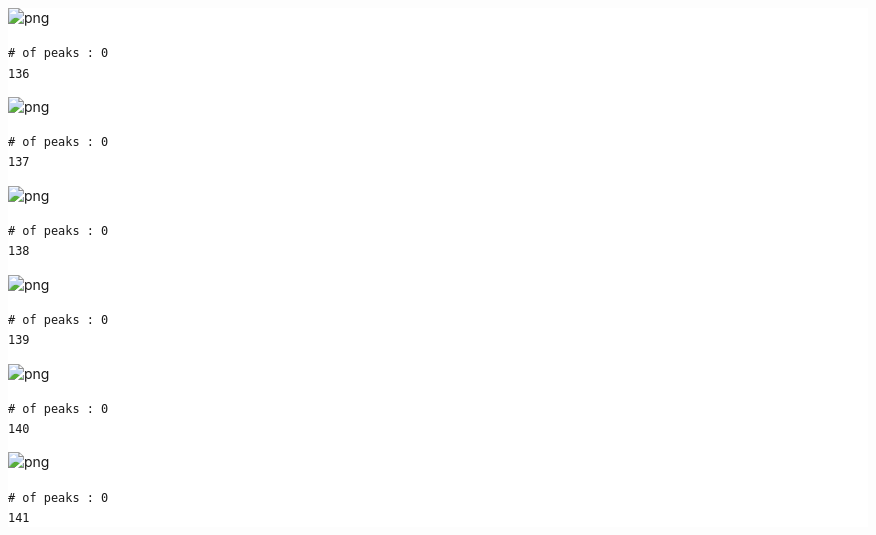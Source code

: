 

    
![png](output_7_269.png)
    


    # of peaks : 0
    136
    


    
![png](output_7_271.png)
    


    # of peaks : 0
    137
    


    
![png](output_7_273.png)
    


    # of peaks : 0
    138
    


    
![png](output_7_275.png)
    


    # of peaks : 0
    139
    


    
![png](output_7_277.png)
    


    # of peaks : 0
    140
    


    
![png](output_7_279.png)
    


    # of peaks : 0
    141
    